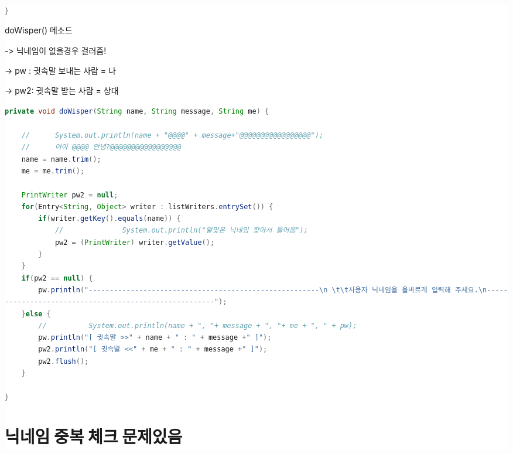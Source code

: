 ```java
}
```

doWisper() 메소드

-> 닉네임이 없을경우 걸러줌!

-> pw : 귓속말 보내는 사람 = 나

-> pw2: 귓속말 받는 사람 = 상대

```java
private void doWisper(String name, String message, String me) {

    //		System.out.println(name + "@@@@" + message+"@@@@@@@@@@@@@@@@@");
    //		아아 @@@@ 안녕?@@@@@@@@@@@@@@@@@
    name = name.trim();
    me = me.trim();

    PrintWriter pw2 = null;
    for(Entry<String, Object> writer : listWriters.entrySet()) {
        if(writer.getKey().equals(name)) {
            //				System.out.println("알맞은 닉네임 찾아서 들어옴");
            pw2 = (PrintWriter) writer.getValue();				
        }
    }
    if(pw2 == null) {
        pw.println("-------------------------------------------------------\n \t\t사용자 닉네임을 올바르게 입력해 주세요.\n-------------------------------------------------------");
    }else {
        //			System.out.println(name + ", "+ message + ", "+ me + ", " + pw);
        pw.println("[ 귓속말 >>" + name + " : " + message +" ]");
        pw2.println("[ 귓속말 <<" + me + " : " + message +" ]");
        pw2.flush();			
    }

}
```



# 닉네임 중복 체크 문제있음 

